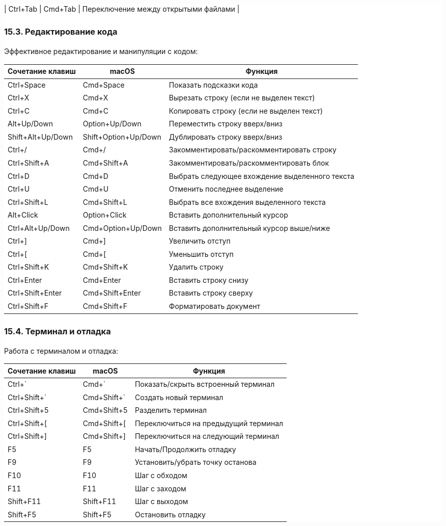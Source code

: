 | Ctrl+Tab | Cmd+Tab | Переключение между открытыми файлами |

### 15.3. Редактирование кода

Эффективное редактирование и манипуляции с кодом:

| Сочетание клавиш | macOS | Функция |
|------------------|-------|---------|
| Ctrl+Space | Cmd+Space | Показать подсказки кода |
| Ctrl+X | Cmd+X | Вырезать строку (если не выделен текст) |
| Ctrl+C | Cmd+C | Копировать строку (если не выделен текст) |
| Alt+Up/Down | Option+Up/Down | Переместить строку вверх/вниз |
| Shift+Alt+Up/Down | Shift+Option+Up/Down | Дублировать строку вверх/вниз |
| Ctrl+/ | Cmd+/ | Закомментировать/раскомментировать строку |
| Ctrl+Shift+A | Cmd+Shift+A | Закомментировать/раскомментировать блок |
| Ctrl+D | Cmd+D | Выбрать следующее вхождение выделенного текста |
| Ctrl+U | Cmd+U | Отменить последнее выделение |
| Ctrl+Shift+L | Cmd+Shift+L | Выбрать все вхождения выделенного текста |
| Alt+Click | Option+Click | Вставить дополнительный курсор |
| Ctrl+Alt+Up/Down | Cmd+Option+Up/Down | Вставить дополнительный курсор выше/ниже |
| Ctrl+] | Cmd+] | Увеличить отступ |
| Ctrl+[ | Cmd+[ | Уменьшить отступ |
| Ctrl+Shift+K | Cmd+Shift+K | Удалить строку |
| Ctrl+Enter | Cmd+Enter | Вставить строку снизу |
| Ctrl+Shift+Enter | Cmd+Shift+Enter | Вставить строку сверху |
| Ctrl+Shift+F | Cmd+Shift+F | Форматировать документ |

### 15.4. Терминал и отладка

Работа с терминалом и отладка:

| Сочетание клавиш | macOS | Функция |
|------------------|-------|---------|
| Ctrl+` | Cmd+` | Показать/скрыть встроенный терминал |
| Ctrl+Shift+` | Cmd+Shift+` | Создать новый терминал |
| Ctrl+Shift+5 | Cmd+Shift+5 | Разделить терминал |
| Ctrl+Shift+[ | Cmd+Shift+[ | Переключиться на предыдущий терминал |
| Ctrl+Shift+] | Cmd+Shift+] | Переключиться на следующий терминал |
| F5 | F5 | Начать/Продолжить отладку |
| F9 | F9 | Установить/убрать точку останова |
| F10 | F10 | Шаг с обходом |
| F11 | F11 | Шаг с заходом |
| Shift+F11 | Shift+F11 | Шаг с выходом |
| Shift+F5 | Shift+F5 | Остановить отладку |
